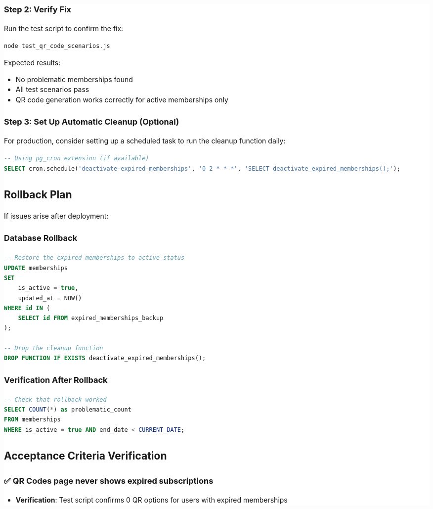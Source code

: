 ### Step 2: Verify Fix

Run the test script to confirm the fix:
```bash
node test_qr_code_scenarios.js
```

Expected results:
- No problematic memberships found
- All test scenarios pass
- QR code generation works correctly for active memberships only

### Step 3: Set Up Automatic Cleanup (Optional)

For production, consider setting up a scheduled task to run the cleanup function daily:

```sql
-- Using pg_cron extension (if available)
SELECT cron.schedule('deactivate-expired-memberships', '0 2 * * *', 'SELECT deactivate_expired_memberships();');
```

## Rollback Plan

If issues arise after deployment:

### Database Rollback
```sql
-- Restore the expired memberships to active status
UPDATE memberships 
SET 
    is_active = true,
    updated_at = NOW()
WHERE id IN (
    SELECT id FROM expired_memberships_backup
);

-- Drop the cleanup function
DROP FUNCTION IF EXISTS deactivate_expired_memberships();
```

### Verification After Rollback
```sql
-- Check that rollback worked
SELECT COUNT(*) as problematic_count 
FROM memberships 
WHERE is_active = true AND end_date < CURRENT_DATE;
```

## Acceptance Criteria Verification

### ✅ QR Codes page never shows expired subscriptions
- **Verification**: Test script confirms 0 QR options for users with expired memberships

